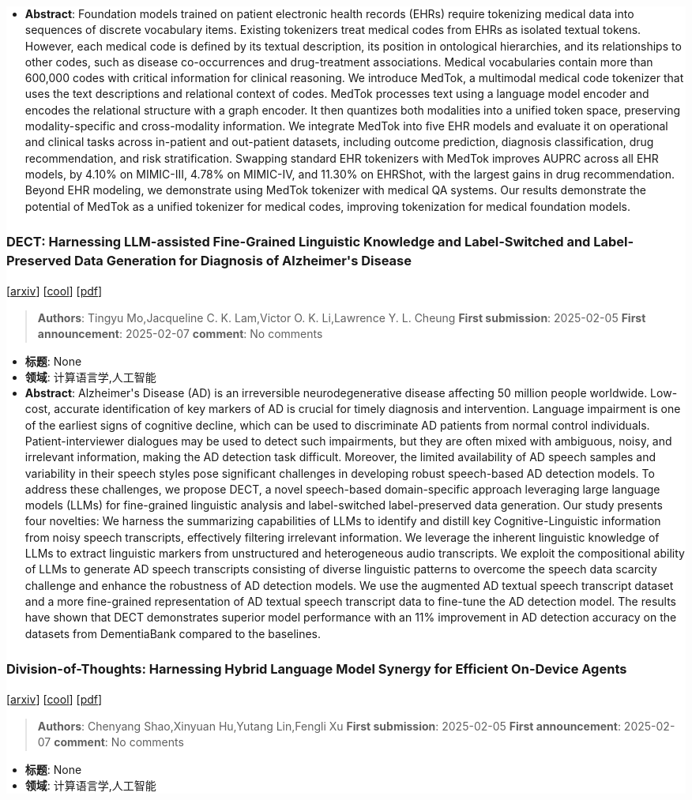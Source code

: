 - **Abstract**: Foundation models trained on patient electronic health records (EHRs) require tokenizing medical data into sequences of discrete vocabulary items. Existing tokenizers treat medical codes from EHRs as isolated textual tokens. However, each medical code is defined by its textual description, its position in ontological hierarchies, and its relationships to other codes, such as disease co-occurrences and drug-treatment associations. Medical vocabularies contain more than 600,000 codes with critical information for clinical reasoning. We introduce MedTok, a multimodal medical code tokenizer that uses the text descriptions and relational context of codes. MedTok processes text using a language model encoder and encodes the relational structure with a graph encoder. It then quantizes both modalities into a unified token space, preserving modality-specific and cross-modality information. We integrate MedTok into five EHR models and evaluate it on operational and clinical tasks across in-patient and out-patient datasets, including outcome prediction, diagnosis classification, drug recommendation, and risk stratification. Swapping standard EHR tokenizers with MedTok improves AUPRC across all EHR models, by 4.10% on MIMIC-III, 4.78% on MIMIC-IV, and 11.30% on EHRShot, with the largest gains in drug recommendation. Beyond EHR modeling, we demonstrate using MedTok tokenizer with medical QA systems. Our results demonstrate the potential of MedTok as a unified tokenizer for medical codes, improving tokenization for medical foundation models.

### DECT: Harnessing LLM-assisted Fine-Grained Linguistic Knowledge and Label-Switched and Label-Preserved Data Generation for Diagnosis of Alzheimer's Disease 
[[arxiv](https://arxiv.org/abs/2502.04394)] [[cool](https://papers.cool/arxiv/2502.04394)] [[pdf](https://arxiv.org/pdf/2502.04394)]
> **Authors**: Tingyu Mo,Jacqueline C. K. Lam,Victor O. K. Li,Lawrence Y. L. Cheung
> **First submission**: 2025-02-05
> **First announcement**: 2025-02-07
> **comment**: No comments
- **标题**: None
- **领域**: 计算语言学,人工智能
- **Abstract**: Alzheimer's Disease (AD) is an irreversible neurodegenerative disease affecting 50 million people worldwide. Low-cost, accurate identification of key markers of AD is crucial for timely diagnosis and intervention. Language impairment is one of the earliest signs of cognitive decline, which can be used to discriminate AD patients from normal control individuals. Patient-interviewer dialogues may be used to detect such impairments, but they are often mixed with ambiguous, noisy, and irrelevant information, making the AD detection task difficult. Moreover, the limited availability of AD speech samples and variability in their speech styles pose significant challenges in developing robust speech-based AD detection models. To address these challenges, we propose DECT, a novel speech-based domain-specific approach leveraging large language models (LLMs) for fine-grained linguistic analysis and label-switched label-preserved data generation. Our study presents four novelties: We harness the summarizing capabilities of LLMs to identify and distill key Cognitive-Linguistic information from noisy speech transcripts, effectively filtering irrelevant information. We leverage the inherent linguistic knowledge of LLMs to extract linguistic markers from unstructured and heterogeneous audio transcripts. We exploit the compositional ability of LLMs to generate AD speech transcripts consisting of diverse linguistic patterns to overcome the speech data scarcity challenge and enhance the robustness of AD detection models. We use the augmented AD textual speech transcript dataset and a more fine-grained representation of AD textual speech transcript data to fine-tune the AD detection model. The results have shown that DECT demonstrates superior model performance with an 11% improvement in AD detection accuracy on the datasets from DementiaBank compared to the baselines.

### Division-of-Thoughts: Harnessing Hybrid Language Model Synergy for Efficient On-Device Agents 
[[arxiv](https://arxiv.org/abs/2502.04392)] [[cool](https://papers.cool/arxiv/2502.04392)] [[pdf](https://arxiv.org/pdf/2502.04392)]
> **Authors**: Chenyang Shao,Xinyuan Hu,Yutang Lin,Fengli Xu
> **First submission**: 2025-02-05
> **First announcement**: 2025-02-07
> **comment**: No comments
- **标题**: None
- **领域**: 计算语言学,人工智能